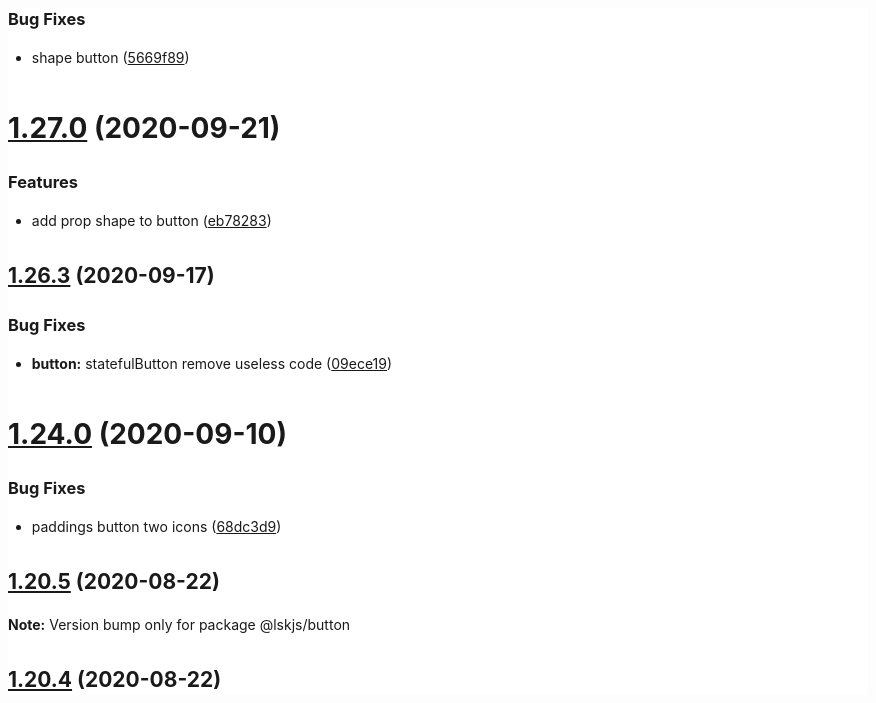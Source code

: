 
### Bug Fixes

* shape button ([5669f89](https://github.com/lskjs/ux/tree/master/packages/button/commit/5669f89bc0c7a19bf6e5f5262f289a4630057831))





# [1.27.0](https://github.com/lskjs/ux/tree/master/packages/button/compare/v1.26.5...v1.27.0) (2020-09-21)


### Features

* add prop shape to button ([eb78283](https://github.com/lskjs/ux/tree/master/packages/button/commit/eb7828331c01921aee86c5657784444073242895))





## [1.26.3](https://github.com/lskjs/ux/tree/master/packages/button/compare/v1.26.2...v1.26.3) (2020-09-17)


### Bug Fixes

* **button:** statefulButton remove useless code ([09ece19](https://github.com/lskjs/ux/tree/master/packages/button/commit/09ece190ee8adb9f9ba3b7ecdad7b50d1551f21a))





# [1.24.0](https://github.com/lskjs/ux/tree/master/packages/button/compare/v1.23.2...v1.24.0) (2020-09-10)


### Bug Fixes

* paddings button two icons ([68dc3d9](https://github.com/lskjs/ux/tree/master/packages/button/commit/68dc3d9648725cbb5a489a4c7a4a7741ae329799))





## [1.20.5](https://github.com/lskjs/ux/tree/master/packages/button/compare/v1.20.4...v1.20.5) (2020-08-22)

**Note:** Version bump only for package @lskjs/button





## [1.20.4](https://github.com/lskjs/ux/tree/master/packages/button/compare/v1.20.3...v1.20.4) (2020-08-22)
